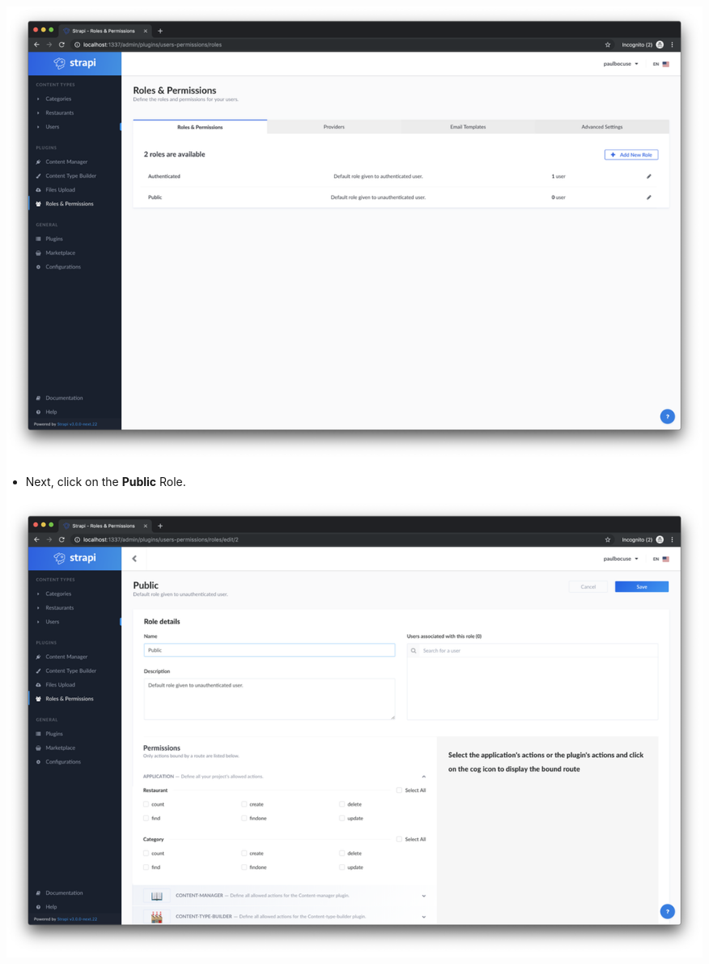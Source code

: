 ![Roles and Permissions](../assets/getting-started/tutorial/roles-and-permissions.png 'Roles And Permissions')

- Next, click on the **Public** Role.

![Roles and Permissions Public Role](../assets/getting-started/tutorial/roles-and-permissions-public-role.png 'Roles And Permissions Public Role')

